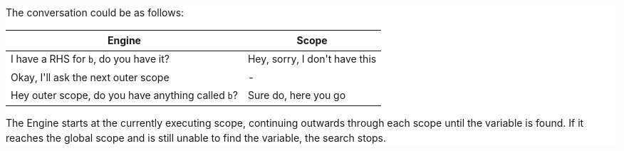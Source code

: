 The conversation could be as follows:

| Engine                                            | Scope                         |
| ------------------------------------------------- | ----------------------------- |
| I have a RHS for `b`, do you have it?             | Hey, sorry, I don't have this |
| Okay, I'll ask the next outer scope               | -                             |
| Hey outer scope, do you have anything called `b`? | Sure do, here you go          |

The Engine starts at the currently executing scope, continuing outwards through each scope until the variable is found. If it reaches the global scope and is still unable to find the variable, the search stops.
